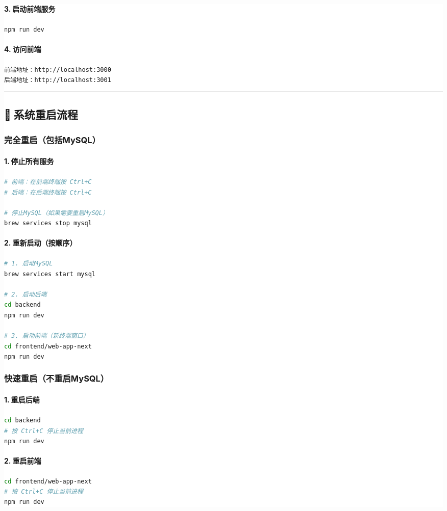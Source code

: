 #### 3. 启动前端服务
```bash
npm run dev
```

#### 4. 访问前端
```
前端地址：http://localhost:3000
后端地址：http://localhost:3001
```

---

## 🔄 系统重启流程

### **完全重启（包括MySQL）**

#### 1. 停止所有服务
```bash
# 前端：在前端终端按 Ctrl+C
# 后端：在后端终端按 Ctrl+C

# 停止MySQL（如果需要重启MySQL）
brew services stop mysql
```

#### 2. 重新启动（按顺序）
```bash
# 1. 启动MySQL
brew services start mysql

# 2. 启动后端
cd backend
npm run dev

# 3. 启动前端（新终端窗口）
cd frontend/web-app-next
npm run dev
```

### **快速重启（不重启MySQL）**

#### 1. 重启后端
```bash
cd backend
# 按 Ctrl+C 停止当前进程
npm run dev
```

#### 2. 重启前端
```bash
cd frontend/web-app-next
# 按 Ctrl+C 停止当前进程
npm run dev
```

